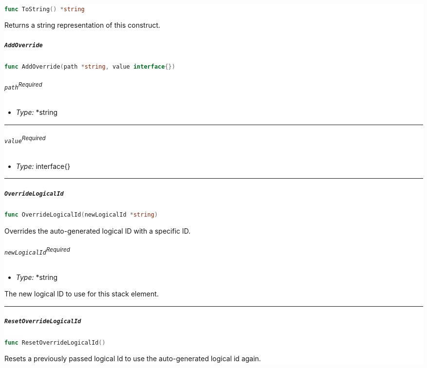 ```go
func ToString() *string
```

Returns a string representation of this construct.

##### `AddOverride` <a name="AddOverride" id="rhizo-co-terraform-provider-vantage.savedFilter.SavedFilter.addOverride"></a>

```go
func AddOverride(path *string, value interface{})
```

###### `path`<sup>Required</sup> <a name="path" id="rhizo-co-terraform-provider-vantage.savedFilter.SavedFilter.addOverride.parameter.path"></a>

- *Type:* *string

---

###### `value`<sup>Required</sup> <a name="value" id="rhizo-co-terraform-provider-vantage.savedFilter.SavedFilter.addOverride.parameter.value"></a>

- *Type:* interface{}

---

##### `OverrideLogicalId` <a name="OverrideLogicalId" id="rhizo-co-terraform-provider-vantage.savedFilter.SavedFilter.overrideLogicalId"></a>

```go
func OverrideLogicalId(newLogicalId *string)
```

Overrides the auto-generated logical ID with a specific ID.

###### `newLogicalId`<sup>Required</sup> <a name="newLogicalId" id="rhizo-co-terraform-provider-vantage.savedFilter.SavedFilter.overrideLogicalId.parameter.newLogicalId"></a>

- *Type:* *string

The new logical ID to use for this stack element.

---

##### `ResetOverrideLogicalId` <a name="ResetOverrideLogicalId" id="rhizo-co-terraform-provider-vantage.savedFilter.SavedFilter.resetOverrideLogicalId"></a>

```go
func ResetOverrideLogicalId()
```

Resets a previously passed logical Id to use the auto-generated logical id again.
